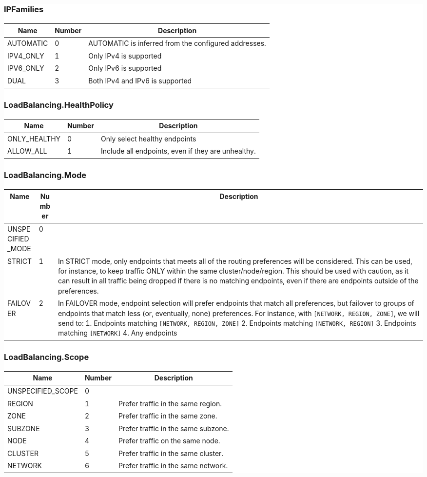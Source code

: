 

<a name="istio-workload-IPFamilies"></a>

### IPFamilies


| Name | Number | Description |
| ---- | ------ | ----------- |
| AUTOMATIC | 0 | AUTOMATIC is inferred from the configured addresses. |
| IPV4_ONLY | 1 | Only IPv4 is supported |
| IPV6_ONLY | 2 | Only IPv6 is supported |
| DUAL | 3 | Both IPv4 and IPv6 is supported |



<a name="istio-workload-LoadBalancing-HealthPolicy"></a>

### LoadBalancing.HealthPolicy


| Name | Number | Description |
| ---- | ------ | ----------- |
| ONLY_HEALTHY | 0 | Only select healthy endpoints |
| ALLOW_ALL | 1 | Include all endpoints, even if they are unhealthy. |



<a name="istio-workload-LoadBalancing-Mode"></a>

### LoadBalancing.Mode


| Name | Number | Description |
| ---- | ------ | ----------- |
| UNSPECIFIED_MODE | 0 |  |
| STRICT | 1 | In STRICT mode, only endpoints that meets all of the routing preferences will be considered. This can be used, for instance, to keep traffic ONLY within the same cluster/node/region. This should be used with caution, as it can result in all traffic being dropped if there is no matching endpoints, even if there are endpoints outside of the preferences. |
| FAILOVER | 2 | In FAILOVER mode, endpoint selection will prefer endpoints that match all preferences, but failover to groups of endpoints that match less (or, eventually, none) preferences. For instance, with `[NETWORK, REGION, ZONE]`, we will send to: 1. Endpoints matching `[NETWORK, REGION, ZONE]` 2. Endpoints matching `[NETWORK, REGION]` 3. Endpoints matching `[NETWORK]` 4. Any endpoints |



<a name="istio-workload-LoadBalancing-Scope"></a>

### LoadBalancing.Scope


| Name | Number | Description |
| ---- | ------ | ----------- |
| UNSPECIFIED_SCOPE | 0 |  |
| REGION | 1 | Prefer traffic in the same region. |
| ZONE | 2 | Prefer traffic in the same zone. |
| SUBZONE | 3 | Prefer traffic in the same subzone. |
| NODE | 4 | Prefer traffic on the same node. |
| CLUSTER | 5 | Prefer traffic in the same cluster. |
| NETWORK | 6 | Prefer traffic in the same network. |
